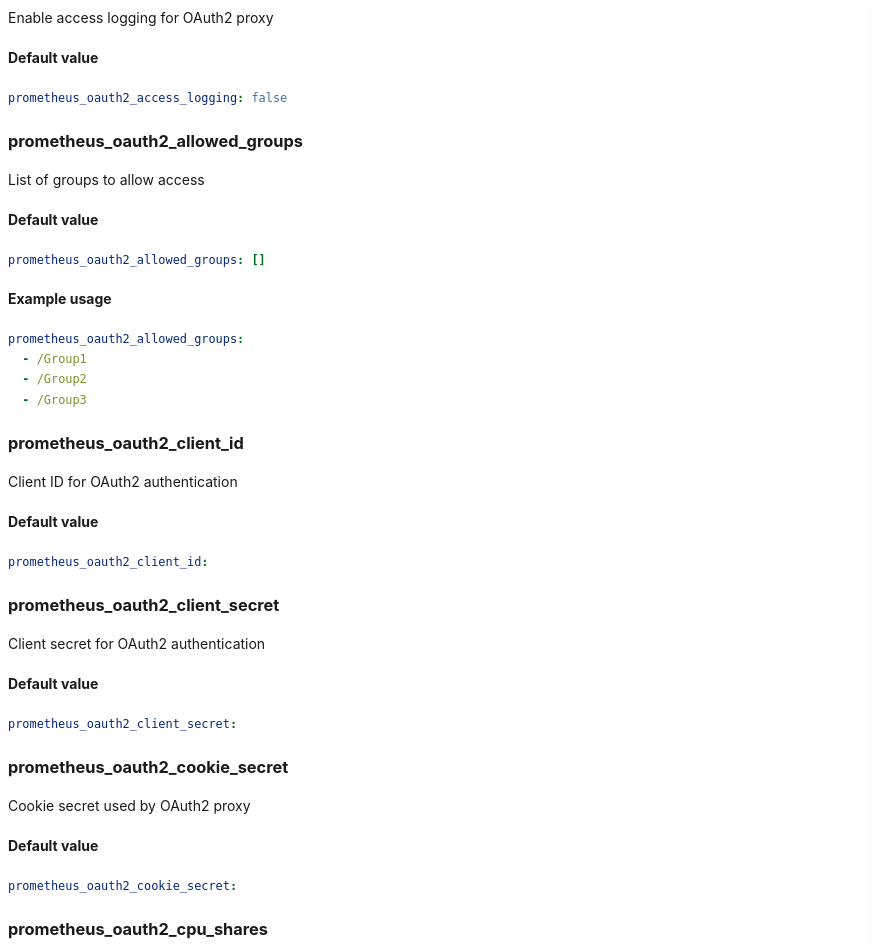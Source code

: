 Enable access logging for OAuth2 proxy

#### Default value

```YAML
prometheus_oauth2_access_logging: false
```

### prometheus_oauth2_allowed_groups

List of groups to allow access

#### Default value

```YAML
prometheus_oauth2_allowed_groups: []
```

#### Example usage

```YAML
prometheus_oauth2_allowed_groups:
  - /Group1
  - /Group2
  - /Group3
```

### prometheus_oauth2_client_id

Client ID for OAuth2 authentication

#### Default value

```YAML
prometheus_oauth2_client_id:
```

### prometheus_oauth2_client_secret

Client secret for OAuth2 authentication

#### Default value

```YAML
prometheus_oauth2_client_secret:
```

### prometheus_oauth2_cookie_secret

Cookie secret used by OAuth2 proxy

#### Default value

```YAML
prometheus_oauth2_cookie_secret:
```

### prometheus_oauth2_cpu_shares
